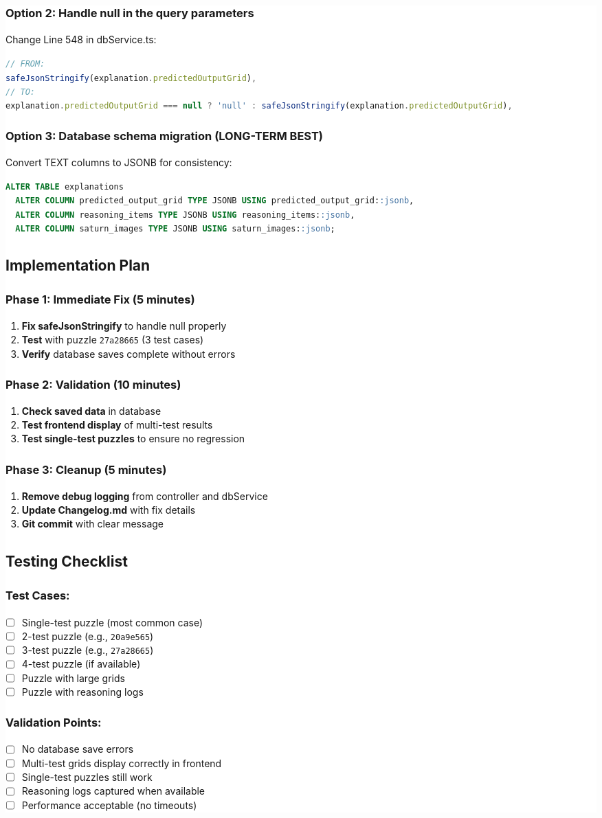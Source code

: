 ### Option 2: Handle null in the query parameters
Change Line 548 in dbService.ts:
```javascript
// FROM:
safeJsonStringify(explanation.predictedOutputGrid),
// TO:
explanation.predictedOutputGrid === null ? 'null' : safeJsonStringify(explanation.predictedOutputGrid),
```

### Option 3: Database schema migration (LONG-TERM BEST)
Convert TEXT columns to JSONB for consistency:
```sql
ALTER TABLE explanations 
  ALTER COLUMN predicted_output_grid TYPE JSONB USING predicted_output_grid::jsonb,
  ALTER COLUMN reasoning_items TYPE JSONB USING reasoning_items::jsonb,
  ALTER COLUMN saturn_images TYPE JSONB USING saturn_images::jsonb;
```

## Implementation Plan

### Phase 1: Immediate Fix (5 minutes)
1. **Fix safeJsonStringify** to handle null properly
2. **Test** with puzzle `27a28665` (3 test cases)
3. **Verify** database saves complete without errors

### Phase 2: Validation (10 minutes)
1. **Check saved data** in database
2. **Test frontend display** of multi-test results
3. **Test single-test puzzles** to ensure no regression

### Phase 3: Cleanup (5 minutes)
1. **Remove debug logging** from controller and dbService
2. **Update Changelog.md** with fix details
3. **Git commit** with clear message

## Testing Checklist

### Test Cases:
- [ ] Single-test puzzle (most common case)
- [ ] 2-test puzzle (e.g., `20a9e565`)
- [ ] 3-test puzzle (e.g., `27a28665`)
- [ ] 4-test puzzle (if available)
- [ ] Puzzle with large grids
- [ ] Puzzle with reasoning logs

### Validation Points:
- [ ] No database save errors
- [ ] Multi-test grids display correctly in frontend
- [ ] Single-test puzzles still work
- [ ] Reasoning logs captured when available
- [ ] Performance acceptable (no timeouts)
